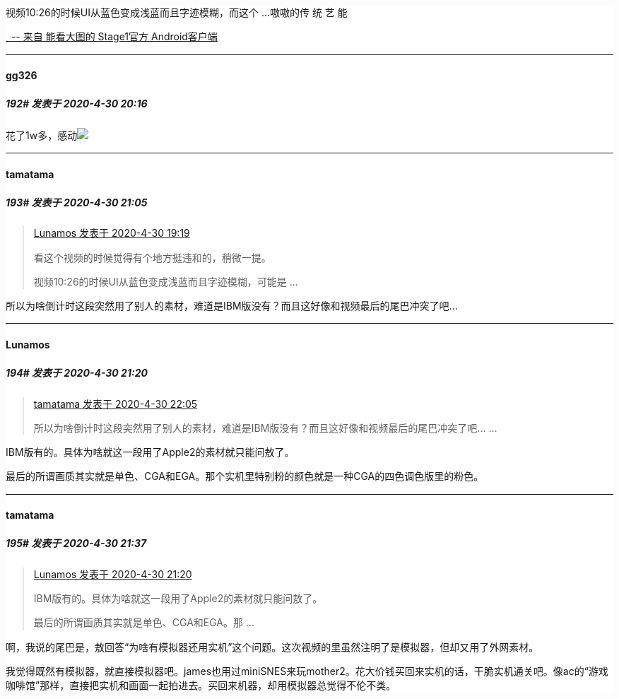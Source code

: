 视频10:26的时候UI从蓝色变成浅蓝而且字迹模糊，而这个 ...</blockquote>嗷嗷的传 统 艺 能

[  -- 来自 能看大图的 Stage1官方 Android客户端](https://www.coolapk.com/apk/140634)


-----

####  gg326  
##### 192#       发表于 2020-4-30 20:16


花了1w多，感动<img src="https://static.saraba1st.com/image/smiley/face2017/066.png" referrerpolicy="no-referrer">


-----

####  tamatama  
##### 193#       发表于 2020-4-30 21:05


<blockquote><a href="httphttps://bbs.saraba1st.com/2b/forum.php?mod=redirect&amp;goto=findpost&amp;pid=47261910&amp;ptid=1329273" target="_blank">Lunamos 发表于 2020-4-30 19:19</a>

看这个视频的时候觉得有个地方挺违和的，稍微一提。

视频10:26的时候UI从蓝色变成浅蓝而且字迹模糊，可能是 ...</blockquote>
所以为啥倒计时这段突然用了别人的素材，难道是IBM版没有？而且这好像和视频最后的尾巴冲突了吧...


-----

####  Lunamos  
##### 194#       发表于 2020-4-30 21:20


<blockquote><a href="httphttps://bbs.saraba1st.com/2b/forum.php?mod=redirect&amp;goto=findpost&amp;pid=47262925&amp;ptid=1329273" target="_blank">tamatama 发表于 2020-4-30 22:05</a>

所以为啥倒计时这段突然用了别人的素材，难道是IBM版没有？而且这好像和视频最后的尾巴冲突了吧... ...</blockquote>
IBM版有的。具体为啥就这一段用了Apple2的素材就只能问敖了。

最后的所谓画质其实就是单色、CGA和EGA。那个实机里特别粉的颜色就是一种CGA的四色调色版里的粉色。


-----

####  tamatama  
##### 195#       发表于 2020-4-30 21:37


<blockquote><a href="httphttps://bbs.saraba1st.com/2b/forum.php?mod=redirect&amp;goto=findpost&amp;pid=47263063&amp;ptid=1329273" target="_blank">Lunamos 发表于 2020-4-30 21:20</a>

IBM版有的。具体为啥就这一段用了Apple2的素材就只能问敖了。

最后的所谓画质其实就是单色、CGA和EGA。那 ...</blockquote>
啊，我说的尾巴是，敖回答“为啥有模拟器还用实机”这个问题。这次视频的里虽然注明了是模拟器，但却又用了外网素材。

我觉得既然有模拟器，就直接模拟器吧。james也用过miniSNES来玩mother2。花大价钱买回来实机的话，干脆实机通关吧。像ac的“游戏咖啡馆”那样，直接把实机和画面一起拍进去。买回来机器，却用模拟器总觉得不伦不类。
